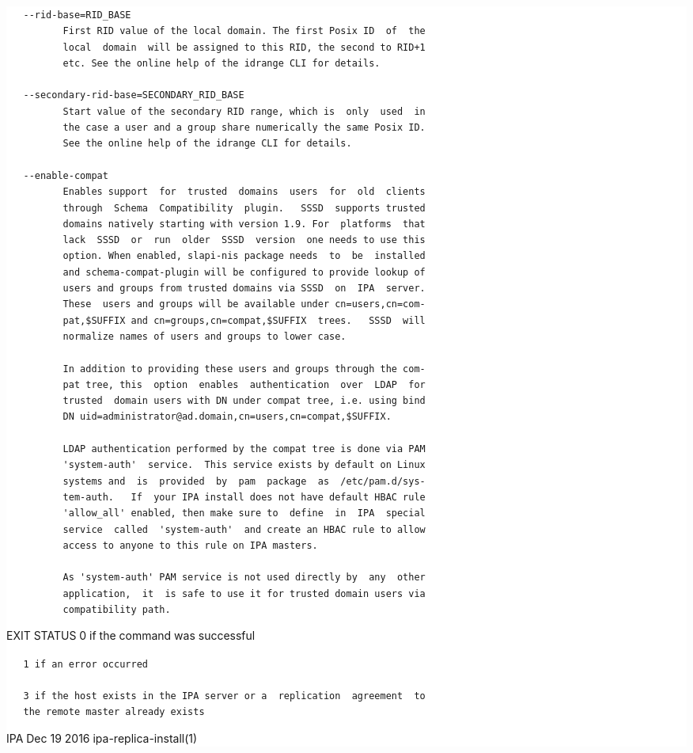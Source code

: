        --rid-base=RID_BASE
              First RID value of the local domain. The first Posix ID  of  the
              local  domain  will be assigned to this RID, the second to RID+1
              etc. See the online help of the idrange CLI for details.

       --secondary-rid-base=SECONDARY_RID_BASE
              Start value of the secondary RID range, which is  only  used  in
              the case a user and a group share numerically the same Posix ID.
              See the online help of the idrange CLI for details.

       --enable-compat
              Enables support  for  trusted  domains  users  for  old  clients
              through  Schema  Compatibility  plugin.   SSSD  supports trusted
              domains natively starting with version 1.9. For  platforms  that
              lack  SSSD  or  run  older  SSSD  version  one needs to use this
              option. When enabled, slapi-nis package needs  to  be  installed
              and schema-compat-plugin will be configured to provide lookup of
              users and groups from trusted domains via SSSD  on  IPA  server.
              These  users and groups will be available under cn=users,cn=com‐
              pat,$SUFFIX and cn=groups,cn=compat,$SUFFIX  trees.   SSSD  will
              normalize names of users and groups to lower case.

              In addition to providing these users and groups through the com‐
              pat tree, this  option  enables  authentication  over  LDAP  for
              trusted  domain users with DN under compat tree, i.e. using bind
              DN uid=administrator@ad.domain,cn=users,cn=compat,$SUFFIX.

              LDAP authentication performed by the compat tree is done via PAM
              'system-auth'  service.  This service exists by default on Linux
              systems and  is  provided  by  pam  package  as  /etc/pam.d/sys‐
              tem-auth.   If  your IPA install does not have default HBAC rule
              'allow_all' enabled, then make sure to  define  in  IPA  special
              service  called  'system-auth'  and create an HBAC rule to allow
              access to anyone to this rule on IPA masters.

              As 'system-auth' PAM service is not used directly by  any  other
              application,  it  is safe to use it for trusted domain users via
              compatibility path.

EXIT STATUS
       0 if the command was successful

       1 if an error occurred

       3 if the host exists in the IPA server or a  replication  agreement  to
       the remote master already exists



IPA                               Dec 19 2016           ipa-replica-install(1)
